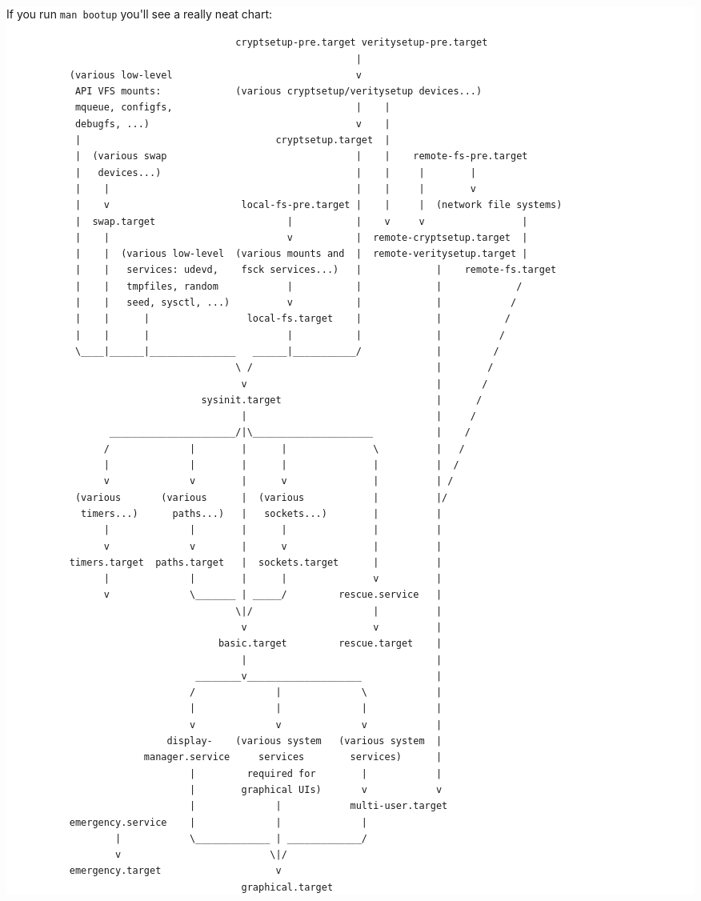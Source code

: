 If you run `man bootup` you'll see a really neat chart:
<a name="bootup-chart"></a>


```
                                        cryptsetup-pre.target veritysetup-pre.target
                                                             |
           (various low-level                                v
            API VFS mounts:             (various cryptsetup/veritysetup devices...)
            mqueue, configfs,                                |    |
            debugfs, ...)                                    v    |
            |                                  cryptsetup.target  |
            |  (various swap                                 |    |    remote-fs-pre.target
            |   devices...)                                  |    |     |        |
            |    |                                           |    |     |        v
            |    v                       local-fs-pre.target |    |     |  (network file systems)
            |  swap.target                       |           |    v     v                 |
            |    |                               v           |  remote-cryptsetup.target  |
            |    |  (various low-level  (various mounts and  |  remote-veritysetup.target |
            |    |   services: udevd,    fsck services...)   |             |    remote-fs.target
            |    |   tmpfiles, random            |           |             |             /
            |    |   seed, sysctl, ...)          v           |             |            /
            |    |      |                 local-fs.target    |             |           /
            |    |      |                        |           |             |          /
            \____|______|_______________   ______|___________/             |         /
                                        \ /                                |        /
                                         v                                 |       /
                                  sysinit.target                           |      /
                                         |                                 |     /
                  ______________________/|\_____________________           |    /
                 /              |        |      |               \          |   /
                 |              |        |      |               |          |  /
                 v              v        |      v               |          | /
            (various       (various      |  (various            |          |/
             timers...)      paths...)   |   sockets...)        |          |
                 |              |        |      |               |          |
                 v              v        |      v               |          |
           timers.target  paths.target   |  sockets.target      |          |
                 |              |        |      |               v          |
                 v              \_______ | _____/         rescue.service   |
                                        \|/                     |          |
                                         v                      v          |
                                     basic.target         rescue.target    |
                                         |                                 |
                                 ________v____________________             |
                                /              |              \            |
                                |              |              |            |
                                v              v              v            |
                            display-    (various system   (various system  |
                        manager.service     services        services)      |
                                |         required for        |            |
                                |        graphical UIs)       v            v
                                |              |            multi-user.target
           emergency.service    |              |              |
                   |            \_____________ | _____________/
                   v                          \|/
           emergency.target                    v
                                         graphical.target
```
